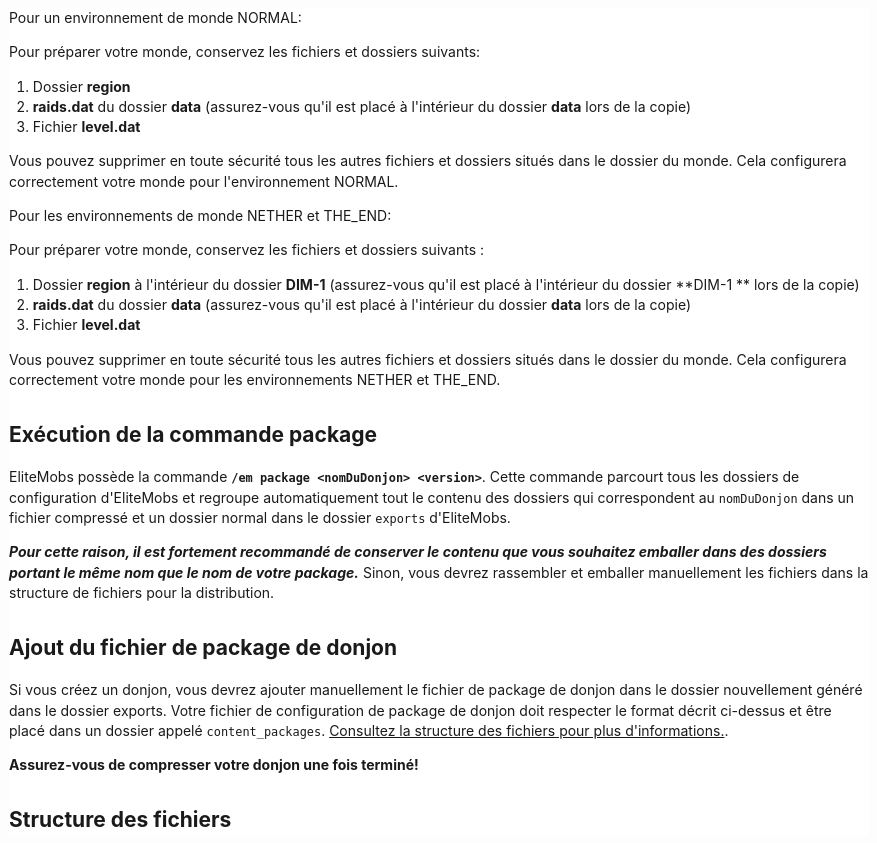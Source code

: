 Pour un environnement de monde NORMAL:

Pour préparer votre monde, conservez les fichiers et dossiers suivants:

1. Dossier **region**
2. **raids.dat** du dossier **data** (assurez-vous qu'il est placé à l'intérieur du dossier **data** lors de la copie)
3. Fichier **level.dat**

Vous pouvez supprimer en toute sécurité tous les autres fichiers et dossiers situés dans le dossier du monde. Cela configurera correctement votre monde pour l'environnement NORMAL.

Pour les environnements de monde NETHER et THE_END:

Pour préparer votre monde, conservez les fichiers et dossiers suivants :

1. Dossier **region** à l'intérieur du dossier **DIM-1** (assurez-vous qu'il est placé à l'intérieur du dossier **DIM-1
   ** lors de la copie)
2. **raids.dat** du dossier **data** (assurez-vous qu'il est placé à l'intérieur du dossier **data** lors de la copie)
3. Fichier **level.dat**

Vous pouvez supprimer en toute sécurité tous les autres fichiers et dossiers situés dans le dossier du monde. Cela configurera correctement votre monde pour les environnements NETHER et THE_END.

## Exécution de la commande package

EliteMobs possède la commande **`/em package <nomDuDonjon> <version>`**. Cette commande parcourt tous les dossiers de
configuration d'EliteMobs et regroupe automatiquement tout le contenu des dossiers qui correspondent au `nomDuDonjon`
dans un fichier compressé et un dossier normal dans le dossier `exports` d'EliteMobs.

***Pour cette raison, il est fortement recommandé de conserver le contenu que vous souhaitez emballer dans des dossiers
portant le même nom que le nom de votre package.*** Sinon, vous devrez rassembler et emballer manuellement les fichiers
dans la structure de fichiers pour la distribution.

## Ajout du fichier de package de donjon

Si vous créez un donjon, vous devrez ajouter manuellement le fichier de package de donjon dans le dossier nouvellement
généré dans le dossier exports. Votre fichier de configuration de package de donjon doit respecter le format décrit
ci-dessus et être placé dans un dossier
appelé `content_packages`. [Consultez la structure des fichiers pour plus d'informations.](#structure-des-fichiers).

**Assurez-vous de compresser votre donjon une fois terminé!**

## Structure des fichiers
